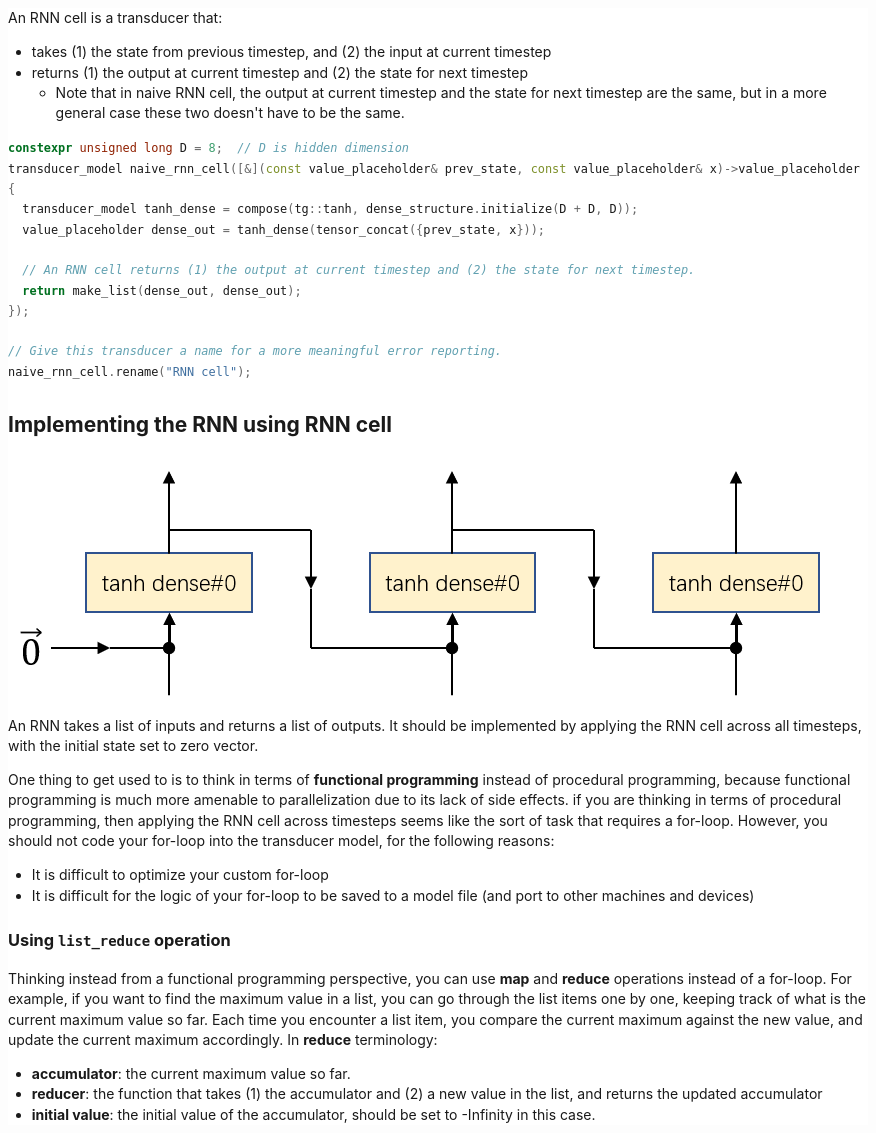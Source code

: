 An RNN cell is a transducer that:
  * takes (1) the state from previous timestep, and (2) the input at current timestep
  * returns (1) the output at current timestep and (2) the state for next timestep
    * Note that in naive RNN cell, the output at current timestep and the state for next timestep are the same, but in a more general case these two doesn't have to be the same.

```cpp
constexpr unsigned long D = 8;  // D is hidden dimension
transducer_model naive_rnn_cell([&](const value_placeholder& prev_state, const value_placeholder& x)->value_placeholder {
  transducer_model tanh_dense = compose(tg::tanh, dense_structure.initialize(D + D, D));
  value_placeholder dense_out = tanh_dense(tensor_concat({prev_state, x}));

  // An RNN cell returns (1) the output at current timestep and (2) the state for next timestep.
  return make_list(dense_out, dense_out);
});

// Give this transducer a name for a more meaningful error reporting.
naive_rnn_cell.rename("RNN cell");
```

## Implementing the RNN using RNN cell

![naive_RNN](naive_rnn.png)

An RNN takes a list of inputs and returns a list of outputs. It should be implemented by applying the RNN cell across all timesteps, with the initial state set to zero vector.

One thing to get used to is to think in terms of **functional programming** instead of procedural programming, because functional programming is much more amenable to parallelization due to its lack of side effects. if you are thinking in terms of procedural programming, then applying the RNN cell across timesteps seems like the sort of task that requires a for-loop. However, you should not code your for-loop into the transducer model, for the following reasons:
  * It is difficult to optimize your custom for-loop
  * It is difficult for the logic of your for-loop to be saved to a model file (and port to other machines and devices)
  
### Using `list_reduce` operation
Thinking instead from a functional programming perspective, you can use **map** and **reduce** operations instead of a for-loop. For example, if you want to find the maximum value in a list, you can go through the list items one by one, keeping track of what is the current maximum value so far. Each time you encounter a list item, you compare the current maximum against the new value, and update the current maximum accordingly. In **reduce** terminology:
   * **accumulator**: the current maximum value so far.
   * **reducer**: the function that takes (1) the accumulator and (2) a new value in the list, and returns the updated accumulator
   * **initial value**: the initial value of the accumulator, should be set to -Infinity in this case.
